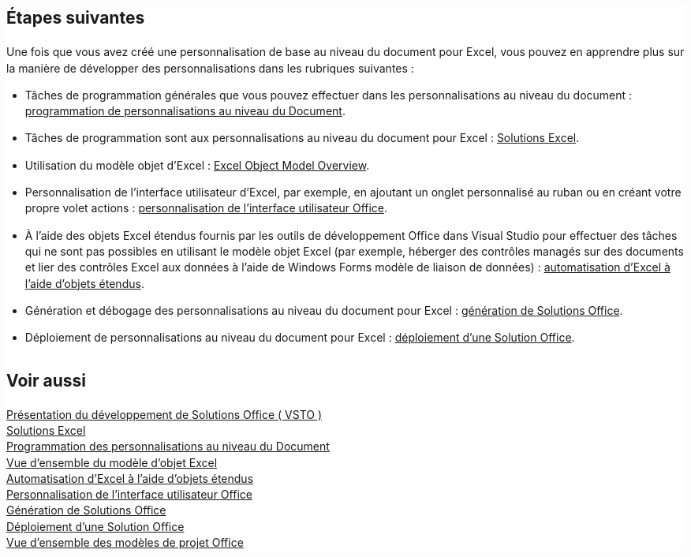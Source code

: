 ## <a name="next-steps"></a>Étapes suivantes  
 Une fois que vous avez créé une personnalisation de base au niveau du document pour Excel, vous pouvez en apprendre plus sur la manière de développer des personnalisations dans les rubriques suivantes :  
  
-   Tâches de programmation générales que vous pouvez effectuer dans les personnalisations au niveau du document : [programmation de personnalisations au niveau du Document](../vsto/programming-document-level-customizations.md).  
  
-   Tâches de programmation sont aux personnalisations au niveau du document pour Excel : [Solutions Excel](../vsto/excel-solutions.md).  
  
-   Utilisation du modèle objet d’Excel : [Excel Object Model Overview](../vsto/excel-object-model-overview.md).  
  
-   Personnalisation de l’interface utilisateur d’Excel, par exemple, en ajoutant un onglet personnalisé au ruban ou en créant votre propre volet actions : [personnalisation de l’interface utilisateur Office](../vsto/office-ui-customization.md).  
  
-   À l’aide des objets Excel étendus fournis par les outils de développement Office dans Visual Studio pour effectuer des tâches qui ne sont pas possibles en utilisant le modèle objet Excel (par exemple, héberger des contrôles managés sur des documents et lier des contrôles Excel aux données à l’aide de Windows Forms modèle de liaison de données) : [automatisation d’Excel à l’aide d’objets étendus](../vsto/automating-excel-by-using-extended-objects.md).  
  
-   Génération et débogage des personnalisations au niveau du document pour Excel : [génération de Solutions Office](../vsto/building-office-solutions.md).  
  
-   Déploiement de personnalisations au niveau du document pour Excel : [déploiement d’une Solution Office](../vsto/deploying-an-office-solution.md).  
  
## <a name="see-also"></a>Voir aussi  
 [Présentation du développement de Solutions Office &#40; VSTO &#41;](../vsto/office-solutions-development-overview-vsto.md)   
 [Solutions Excel](../vsto/excel-solutions.md)   
 [Programmation des personnalisations au niveau du Document](../vsto/programming-document-level-customizations.md)   
 [Vue d’ensemble du modèle d’objet Excel](../vsto/excel-object-model-overview.md)   
 [Automatisation d’Excel à l’aide d’objets étendus](../vsto/automating-excel-by-using-extended-objects.md)   
 [Personnalisation de l’interface utilisateur Office](../vsto/office-ui-customization.md)   
 [Génération de Solutions Office](../vsto/building-office-solutions.md)   
 [Déploiement d’une Solution Office](../vsto/deploying-an-office-solution.md)   
 [Vue d’ensemble des modèles de projet Office](../vsto/office-project-templates-overview.md)  
  
  